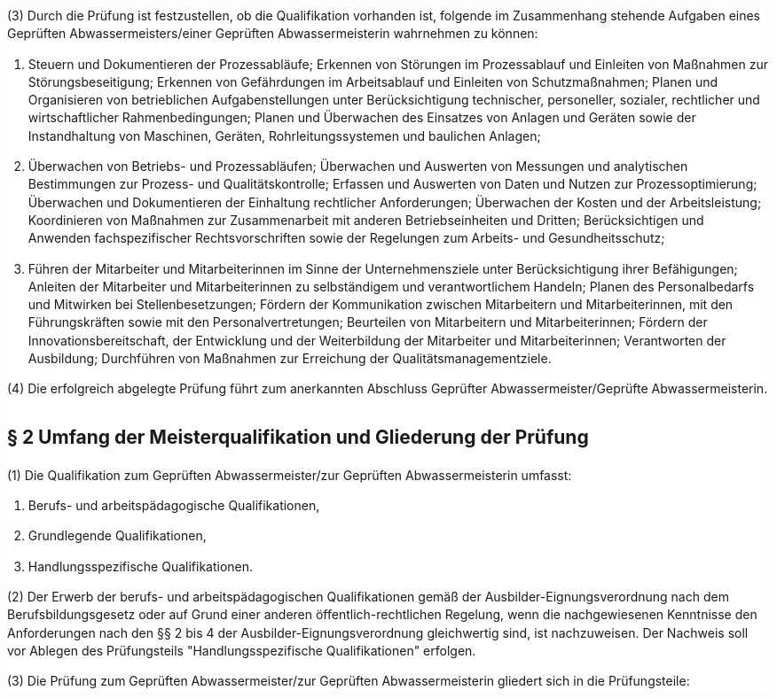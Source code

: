 


(3) Durch die Prüfung ist festzustellen, ob die Qualifikation vorhanden ist, folgende im Zusammenhang stehende Aufgaben eines Geprüften Abwassermeisters/einer Geprüften Abwassermeisterin wahrnehmen zu können:

1.  Steuern und Dokumentieren der Prozessabläufe; Erkennen von Störungen im Prozessablauf und Einleiten von Maßnahmen zur Störungsbeseitigung; Erkennen von Gefährdungen im Arbeitsablauf und Einleiten von Schutzmaßnahmen; Planen und Organisieren von betrieblichen Aufgabenstellungen unter Berücksichtigung technischer, personeller, sozialer, rechtlicher und wirtschaftlicher Rahmenbedingungen; Planen und Überwachen des Einsatzes von Anlagen und Geräten sowie der Instandhaltung von Maschinen, Geräten, Rohrleitungssystemen und baulichen Anlagen;


2.  Überwachen von Betriebs- und Prozessabläufen; Überwachen und Auswerten von Messungen und analytischen Bestimmungen zur Prozess- und Qualitätskontrolle; Erfassen und Auswerten von Daten und Nutzen zur Prozessoptimierung; Überwachen und Dokumentieren der Einhaltung rechtlicher Anforderungen; Überwachen der Kosten und der Arbeitsleistung; Koordinieren von Maßnahmen zur Zusammenarbeit mit anderen Betriebseinheiten und Dritten; Berücksichtigen und Anwenden fachspezifischer Rechtsvorschriften sowie der Regelungen zum Arbeits- und Gesundheitsschutz;


3.  Führen der Mitarbeiter und Mitarbeiterinnen im Sinne der Unternehmensziele unter Berücksichtigung ihrer Befähigungen; Anleiten der Mitarbeiter und Mitarbeiterinnen zu selbständigem und verantwortlichem Handeln; Planen des Personalbedarfs und Mitwirken bei Stellenbesetzungen; Fördern der Kommunikation zwischen Mitarbeitern und Mitarbeiterinnen, mit den Führungskräften sowie mit den Personalvertretungen; Beurteilen von Mitarbeitern und Mitarbeiterinnen; Fördern der Innovationsbereitschaft, der Entwicklung und der Weiterbildung der Mitarbeiter und Mitarbeiterinnen; Verantworten der Ausbildung; Durchführen von Maßnahmen zur Erreichung der Qualitätsmanagementziele.




(4) Die erfolgreich abgelegte Prüfung führt zum anerkannten Abschluss Geprüfter Abwassermeister/Geprüfte Abwassermeisterin.


## § 2 Umfang der Meisterqualifikation und Gliederung der Prüfung

(1) Die Qualifikation zum Geprüften Abwassermeister/zur Geprüften Abwassermeisterin umfasst:

1.  Berufs- und arbeitspädagogische Qualifikationen,


2.  Grundlegende Qualifikationen,


3.  Handlungsspezifische Qualifikationen.




(2) Der Erwerb der berufs- und arbeitspädagogischen Qualifikationen gemäß der Ausbilder-Eignungsverordnung nach dem Berufsbildungsgesetz oder auf Grund einer anderen öffentlich-rechtlichen Regelung, wenn die nachgewiesenen Kenntnisse den Anforderungen nach den §§ 2 bis 4 der Ausbilder-Eignungsverordnung gleichwertig sind, ist nachzuweisen. Der Nachweis soll vor Ablegen des Prüfungsteils "Handlungsspezifische Qualifikationen" erfolgen.

(3) Die Prüfung zum Geprüften Abwassermeister/zur Geprüften Abwassermeisterin gliedert sich in die Prüfungsteile:
